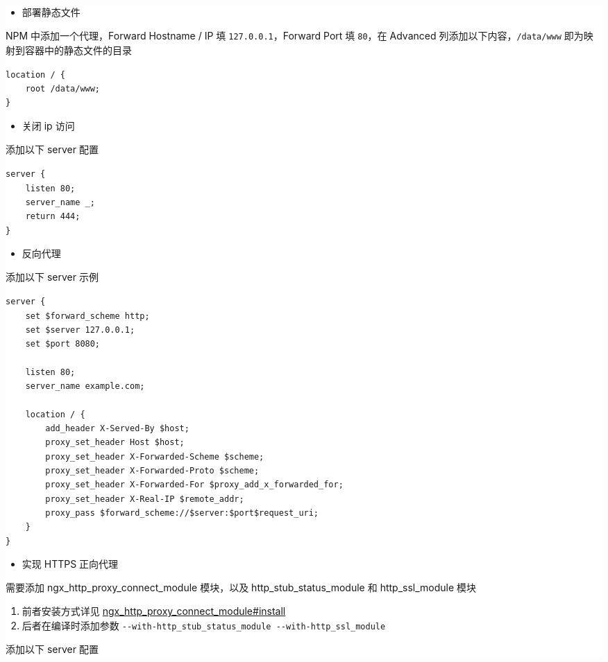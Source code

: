 - 部署静态文件

NPM 中添加一个代理，Forward Hostname / IP 填 `127.0.0.1`，Forward Port 填 `80`，在 Advanced 列添加以下内容，`/data/www` 即为映射到容器中的静态文件的目录

```nginx
location / {
    root /data/www;
}
```

- 关闭 ip 访问

添加以下 server 配置

```nginx
server {
    listen 80;
    server_name _;
    return 444;
}
```

- 反向代理

添加以下 server 示例

```nginx
server {
    set $forward_scheme http;
    set $server 127.0.0.1;
    set $port 8080;

    listen 80;
    server_name example.com;

    location / {
        add_header X-Served-By $host;
        proxy_set_header Host $host;
        proxy_set_header X-Forwarded-Scheme $scheme;
        proxy_set_header X-Forwarded-Proto $scheme;
        proxy_set_header X-Forwarded-For $proxy_add_x_forwarded_for;
        proxy_set_header X-Real-IP $remote_addr;
        proxy_pass $forward_scheme://$server:$port$request_uri;
    }
}
```

- 实现 HTTPS 正向代理

需要添加 ngx_http_proxy_connect_module 模块，以及 http_stub_status_module 和 http_ssl_module 模块

1. 前者安装方式详见 [ngx_http_proxy_connect_module#install](https://github.com/chobits/ngx_http_proxy_connect_module#install)
2. 后者在编译时添加参数 `--with-http_stub_status_module --with-http_ssl_module`

添加以下 server 配置

